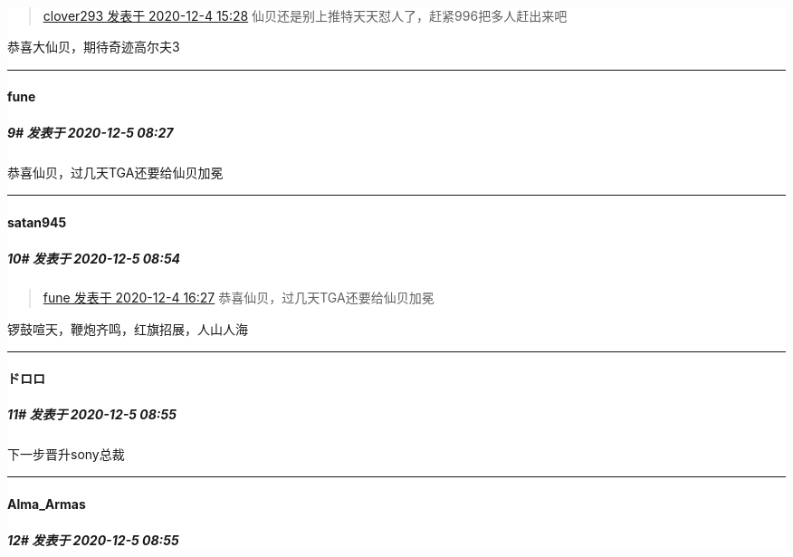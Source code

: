 

<blockquote><a href="httphttps://bbs.saraba1st.com/2b/forum.php?mod=redirect&amp;goto=findpost&amp;pid=49615570&amp;ptid=1975802" target="_blank">clover293 发表于 2020-12-4 15:28</a>
仙贝还是别上推特天天怼人了，赶紧996把多人赶出来吧</blockquote>
恭喜大仙贝，期待奇迹高尔夫3







*****

####  fune  
##### 9#       发表于 2020-12-5 08:27




恭喜仙贝，过几天TGA还要给仙贝加冕







*****

####  satan945  
##### 10#       发表于 2020-12-5 08:54



<blockquote><a href="httphttps://bbs.saraba1st.com/2b/forum.php?mod=redirect&amp;goto=findpost&amp;pid=49615740&amp;ptid=1975802" target="_blank">fune 发表于 2020-12-4 16:27</a>
恭喜仙贝，过几天TGA还要给仙贝加冕</blockquote>
锣鼓喧天，鞭炮齐鸣，红旗招展，人山人海







*****

####  ドロロ  
##### 11#       发表于 2020-12-5 08:55




下一步晋升sony总裁







*****

####  Alma_Armas  
##### 12#       发表于 2020-12-5 08:55

